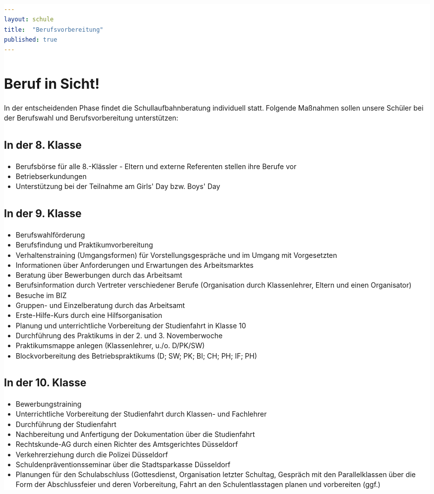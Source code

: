 ```yaml
---
layout: schule
title:  "Berufsvorbereitung"
published: true
---
```



# Beruf in Sicht!

In der entscheidenden Phase findet die Schullaufbahnberatung individuell statt. Folgende Maßnahmen sollen unsere Schüler bei der Berufswahl und Berufsvorbereitung unterstützen: 

## In der 8. Klasse

- Berufsbörse für alle 8.-Klässler - Eltern und externe Referenten stellen ihre Berufe vor
- Betriebserkundungen
- Unterstützung bei der Teilnahme am Girls' Day bzw. Boys' Day

## In der 9. Klasse

- Berufswahlförderung
- Berufsfindung und Praktikumvorbereitung 
- Verhaltenstraining (Umgangsformen) für Vorstellungsgespräche und im Umgang mit Vorgesetzten
- Informationen über Anforderungen und Erwartungen des Arbeitsmarktes
- Beratung über Bewerbungen durch das Arbeitsamt
- Berufsinformation durch Vertreter verschiedener Berufe (Organisation durch Klassenlehrer, Eltern und einen Organisator)
- Besuche im BIZ
- Gruppen- und Einzelberatung durch das Arbeitsamt
- Erste-Hilfe-Kurs durch eine Hilfsorganisation 
- Planung und unterrichtliche Vorbereitung der Studienfahrt in Klasse 10
- Durchführung des Praktikums in der 2. und 3. Novemberwoche
- Praktikumsmappe anlegen (Klassenlehrer, u./o. D/PK/SW)
- Blockvorbereitung des Betriebspraktikums (D; SW; PK; BI; CH; PH; IF; PH)

## In der 10. Klasse

- Bewerbungstraining
- Unterrichtliche Vorbereitung der Studienfahrt durch Klassen- und Fachlehrer
- Durchführung der Studienfahrt
- Nachbereitung und Anfertigung der Dokumentation über die Studienfahrt
- Rechtskunde-AG durch einen Richter des Amtsgerichtes Düsseldorf
- Verkehrerziehung durch die Polizei Düsseldorf
- Schuldenpräventionsseminar über die Stadtsparkasse Düsseldorf
- Planungen für den Schulabschluss (Gottesdienst, Organisation letzter Schultag, Gespräch mit den Parallelklassen über die Form der Abschlussfeier und deren Vorbereitung, Fahrt an den Schulentlasstagen planen und vorbereiten (ggf.)

